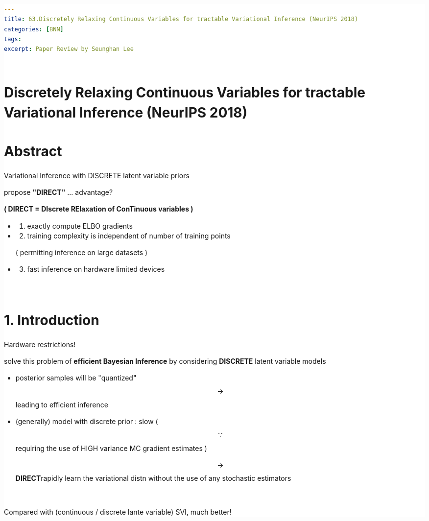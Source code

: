 ```yaml
---
title: 63.Discretely Relaxing Continuous Variables for tractable Variational Inference (NeurIPS 2018)
categories: [BNN]
tags: 
excerpt: Paper Review by Seunghan Lee
---
```


<script src="https://cdn.mathjax.org/mathjax/latest/MathJax.js?config=TeX-AMS-MML_HTMLorMML" type="text/javascript"></script>

# Discretely Relaxing Continuous Variables for tractable Variational Inference (NeurIPS 2018)

<script src="https://cdn.mathjax.org/mathjax/latest/MathJax.js?config=TeX-AMS-MML_HTMLorMML" type="text/javascript"></script>

# Abstract

Variational Inference with DISCRETE latent variable priors

propose **"DIRECT"** ... advantage?

**( DIRECT = DIscrete RElaxation of ConTinuous variables )**

- 1) exactly compute ELBO gradients

- 2) training complexity is independent of number of training points

  ( permitting inference on large datasets )

- 3) fast inference on hardware limited devices

<br>

# 1. Introduction

Hardware restrictions!

solve this problem of **efficient Bayesian Inference** by considering **DISCRETE** latent variable models

- posterior samples will be "quantized" $$\rightarrow$$ leading to efficient inference

- (generally) model with discrete prior : slow ( $$\because$$ requiring the use of HIGH variance MC gradient estimates )

  $$\rightarrow$$ **DIRECT**rapidly learn the variational distn without the use of any stochastic estimators

<br>

Compared with (continuous / discrete lante variable) SVI, much better!
